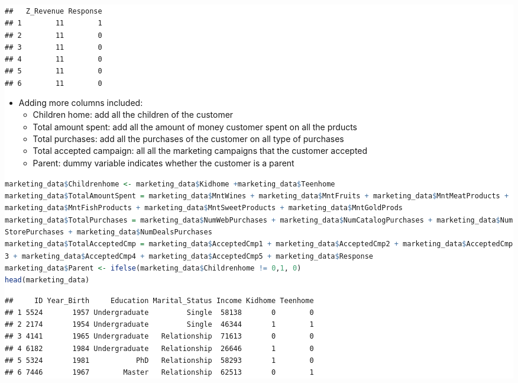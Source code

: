     ##   Z_Revenue Response
    ## 1        11        1
    ## 2        11        0
    ## 3        11        0
    ## 4        11        0
    ## 5        11        0
    ## 6        11        0

  - Adding more columns included:
      - Children home: add all the children of the customer
      - Total amount spent: add all the amount of money customer spent
        on all the prducts
      - Total purchases: add all the purchases of the customer on all
        type of purchases
      - Total accepted campaign: all all the marketing campaigns that
        the customer accepted
      - Parent: dummy variable indicates whether the customer is a
        parent



``` r
marketing_data$Childrenhome <- marketing_data$Kidhome +marketing_data$Teenhome
marketing_data$TotalAmountSpent = marketing_data$MntWines + marketing_data$MntFruits + marketing_data$MntMeatProducts + marketing_data$MntFishProducts + marketing_data$MntSweetProducts + marketing_data$MntGoldProds
marketing_data$TotalPurchases = marketing_data$NumWebPurchases + marketing_data$NumCatalogPurchases + marketing_data$NumStorePurchases + marketing_data$NumDealsPurchases 
marketing_data$TotalAcceptedCmp = marketing_data$AcceptedCmp1 + marketing_data$AcceptedCmp2 + marketing_data$AcceptedCmp3 + marketing_data$AcceptedCmp4 + marketing_data$AcceptedCmp5 + marketing_data$Response
marketing_data$Parent <- ifelse(marketing_data$Childrenhome != 0,1, 0)
head(marketing_data)
```

    ##     ID Year_Birth     Education Marital_Status Income Kidhome Teenhome
    ## 1 5524       1957 Undergraduate         Single  58138       0        0
    ## 2 2174       1954 Undergraduate         Single  46344       1        1
    ## 3 4141       1965 Undergraduate   Relationship  71613       0        0
    ## 4 6182       1984 Undergraduate   Relationship  26646       1        0
    ## 5 5324       1981           PhD   Relationship  58293       1        0
    ## 6 7446       1967        Master   Relationship  62513       0        1